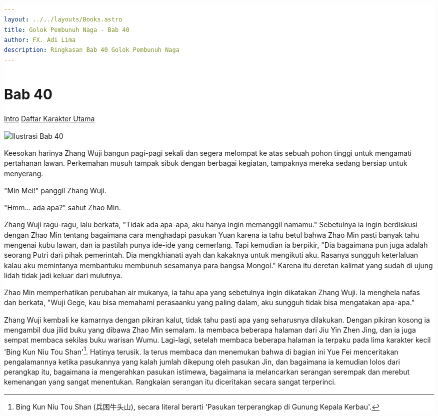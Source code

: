 ```yaml
---
layout: ../../layouts/Books.astro
title: Golok Pembunuh Naga - Bab 40
author: FX. Adi Lima
description: Ringkasan Bab 40 Golok Pembunuh Naga
---
```


# Bab 40

<div class="w3-bar">
    <a class="w3-btn w3-bar-item w3-hover-black w3-left" href="intro"><i class="fa fa-home"></i> Intro</a>
    <a class="w3-btn w3-bar-item w3-hover-black w3-right" href="/parts/people">Daftar Karakter Utama</a>
</div>

![Ilustrasi Bab 40](/images/bab40.png)

Keesokan harinya Zhang Wuji bangun pagi-pagi sekali dan segera melompat ke atas sebuah pohon tinggi untuk
mengamati pertahanan lawan. Perkemahan musuh tampak sibuk dengan berbagai kegiatan, tampaknya mereka sedang 
bersiap untuk menyerang.

"Min Mei!" panggil Zhang Wuji.

"Hmm... ada apa?" sahut Zhao Min.

Zhang Wuji ragu-ragu, lalu berkata, "Tidak ada apa-apa, aku hanya ingin memanggil namamu."
Sebetulnya ia ingin berdiskusi dengan Zhao Min tentang bagaimana cara menghadapi pasukan Yuan karena ia tahu
betul bahwa Zhao Min pasti banyak tahu mengenai kubu lawan, dan ia pastilah punya ide-ide yang cemerlang. Tapi
kemudian ia berpikir, "Dia bagaimana pun juga adalah seorang Putri dari pihak pemerintah. Dia mengkhianati ayah
dan kakaknya untuk mengikuti aku. Rasanya sungguh keterlaluan kalau aku memintanya membantuku membunuh sesamanya
para bangsa Mongol." Karena itu deretan kalimat yang sudah di ujung lidah tidak jadi keluar dari mulutnya.

Zhao Min memperhatikan perubahan air mukanya, ia tahu apa yang sebetulnya ingin dikatakan Zhang Wuji. Ia menghela
nafas dan berkata, "Wuji Gege, kau bisa memahami perasaanku yang paling dalam, aku sungguh tidak bisa mengatakan apa-apa."

Zhang Wuji kembali ke kamarnya dengan pikiran kalut, tidak tahu pasti apa yang seharusnya dilakukan. Dengan pikiran
kosong ia mengambil dua jilid buku yang dibawa Zhao Min semalam. Ia membaca beberapa halaman dari Jiu Yin Zhen Jing,
dan ia juga sempat membaca sekilas buku warisan Wumu. Lagi-lagi, setelah membaca beberapa halaman ia terpaku pada
lima karakter kecil 'Bing Kun Niu Tou Shan'[^lima-karakter]. Hatinya terusik. Ia terus membaca dan menemukan bahwa
di bagian ini Yue Fei menceritakan pengalamannya ketika pasukannya yang kalah jumlah dikepung oleh pasukan Jin,
dan bagaimana ia kemudian lolos dari perangkap itu, bagaimana ia mengerahkan pasukan istimewa, bagaimana ia melancarkan
serangan serempak dan merebut kemenangan yang sangat menentukan. Rangkaian serangan itu diceritakan secara sangat
terperinci.


[^lima-karakter]: Bing Kun Niu Tou Shan (兵困牛头山), secara literal berarti 'Pasukan terperangkap di Gunung Kepala Kerbau'.
[^ti-yun-zong]: Ti Yun Zong (梯云纵) secara literal bisa diartikan 'Tangga Vertikal Ke Awan'.
[^xiong-nu]: Istilah kuno, Xiong Nu (匈奴) bisa disamakan dengan 'Tartar', alias 'Suku Nomad' dalam pemahaman suku Han. Secara umum istilah ini dipakai sebagai julukan bagi semua suku Utara di luar Tembok Besar.
[^man-zi]: Man Zi (蛮子) secara literal berarti 'Suku Liar' atau 'Orang Barbar'. Istilah ini dipakai di kalangan orang Mongolia untuk menjuluki suku-suku Selatan.
[^qian-fu-zhang]: Qian Fu Zhang (千夫长), Kapten/Pemimpin Unit Seribu Orang.
[^bai-fu-zhang]: Bai Fu Zhang (百夫长), Kapten/Pemimpin Unit Seratus Orang.
[^wan-fu-zhang]: Wan Fu Zhang (万夫长), secara literal berarti Kapten/Pemimpin Sepuluh Ribu Orang.
[^hongwu]: Hongwu (洪武) atau seringkali juga ditulis Hongwu Di (洪武帝) adalah gelar kekaisaran bagi Zhu Yuanzhang, yang akhirnya merebut tahta dan mendirikan Dinasti Ming. Karakter Di (帝) tersebut tentunya diambil dari istilah Huangdi (皇帝), yang dipakai oleh Qin Shi Huang bagi dirinya sendiri sebagai 'Raja Di Atas Segala Raja'.
[^chongzhen]: Kaisar Chongzhen (崇祯帝) adalah kaisar terakhir Dinasti Ming, yang akhirnya tumbang di tangan Li Zicheng (李自成), seorang pemberontak dari kalangan rakyat. Ironisnya peristiwa ini adalah kurang lebih sama seperti ketika Zhu Yuanzhang sebagai pendiri Dinasti Ming dari kalangan rakyat menumbangkan kekuasaan Toghon Temur dari Dinasti Yuan. Cerita mengenai Chongzhen, Li Zicheng dan juga Wu Sangui ada di dalam novel karya Jinyong yang lain, yang populer dengan judul Bi Xuejian (碧血剑) atau dalam bahasa Inggris 'The Sword Stained With Royal Blood', dan dua karakter terakhir itu juga muncul dalam novel lain, yaitu The Deer And The Cauldron.
[^shou-gong-sha]: Konon dalam cerita silat digambarkan bahwa seorang gadis sejak usia dini diberikan tanda seperti tahi lalat, tetapi berwarna merah menyala di tangannya. Setelah ia menikah, tanda itu akan hilang. Dan tanda itu juga akan hilang jika seorang gadis kehilangan keperawanannya, meskipun belum menikah.
[^chu-jia-xiu-dao]: Chu Jia Xiu Dao adalah orang-orang yang 'keluar dari rumah', alias menjadi biarawan/biarawati atau penganut ajaran Tao/Daoisme.
[^memorial-1]: Nu Xia Yin Li Zhi Ling Wei, artinya kurang lebih adalah 'Papan Peringatan Bagi Pendekar Wanita Yin Li'.
[^enshi]: En Shi (恩师) berarti 'Guru Yang Budiman' atau 'Guru Yang Baik', panggilan penuh hormat kepada seorang guru.